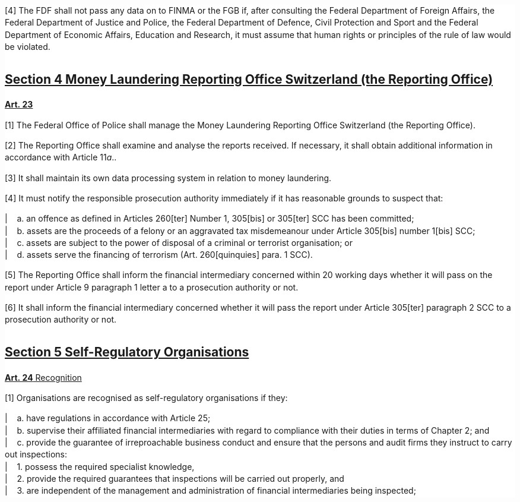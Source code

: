 [4] The FDF shall not pass any data on to FINMA or the FGB if, after consulting the Federal Department of Foreign Affairs, the Federal Department of Justice and Police, the Federal Department of Defence, Civil Protection and Sport and the Federal Department of Economic Affairs, Education and Research, it must assume that human rights or principles of the rule of law would be violated.

## [Section 4 Money Laundering Reporting Office Switzerland (the Reporting Office)](https://www.fedlex.admin.ch/eli/cc/1998/892_892_892/en#chap_3/sec_4)


[**Art. 23**](https://www.fedlex.admin.ch/eli/cc/1998/892_892_892/en#art_23) 

[1] The Federal Office of Police shall manage the Money Laundering Reporting Office Switzerland (the Reporting Office).

[2] The Reporting Office shall examine and analyse the reports received. If necessary, it shall obtain additional information in accordance with Article 11*a*..

[3] It shall maintain its own data processing system in relation to money laundering.

[4] It must notify the responsible prosecution authority immediately if it has reasonable grounds to suspect that: 


|    a. an offence as defined in Articles 260[ter] Number 1, 305[bis] or 305[ter] SCC has been committed;  
|    b. assets are the proceeds of a felony or an aggravated tax misdemeanour under Article 305[bis] number 1[bis] SCC;  
|    c. assets are subject to the power of disposal of a criminal or terrorist organisation; or   
|    d. assets serve the financing of terrorism (Art. 260[quinquies] para. 1 SCC).

[5] The Reporting Office shall inform the financial intermediary concerned within 20 working days whether it will pass on the report under Article 9 paragraph 1 letter a to a prosecution authority or not.

[6] It shall inform the financial intermediary concerned whether it will pass the report under Article 305[ter] paragraph 2 SCC to a prosecution authority or not.

## [Section 5 Self-Regulatory Organisations](https://www.fedlex.admin.ch/eli/cc/1998/892_892_892/en#chap_3/sec_5)

[**Art. 24** Recognition](https://www.fedlex.admin.ch/eli/cc/1998/892_892_892/en#art_24) 

[1] Organisations are recognised as self-regulatory organisations if they:


|    a. have regulations in accordance with Article 25;  
|    b. supervise their affiliated financial intermediaries with regard to compliance with their duties in terms of Chapter 2; and  
|    c. provide the guarantee of irreproachable business conduct and ensure that the persons and audit firms they instruct to carry out inspections:  
|    1. possess the required specialist knowledge,  
|    2. provide the required guarantees that inspections will be carried out properly, and  
|    3. are independent of the management and administration of financial intermediaries being inspected;
